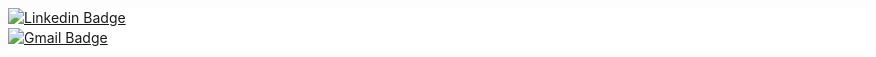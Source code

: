 [![Linkedin Badge](https://img.shields.io/badge/-Lucas_Silva-blue?style=flat-square&logo=Linkedin&logoColor=white&link=https://www.linkedin.com/in/lucashs94/)](https://www.linkedin.com/in/lucashs94/) <br>
[![Gmail Badge](https://img.shields.io/badge/-h7.lucas@gmail.com-c14438?style=flat-square&logo=Gmail&logoColor=white&link=mailto:h7.lucas@gmail.com)](mailto:h7.lucas@gmail.com)

